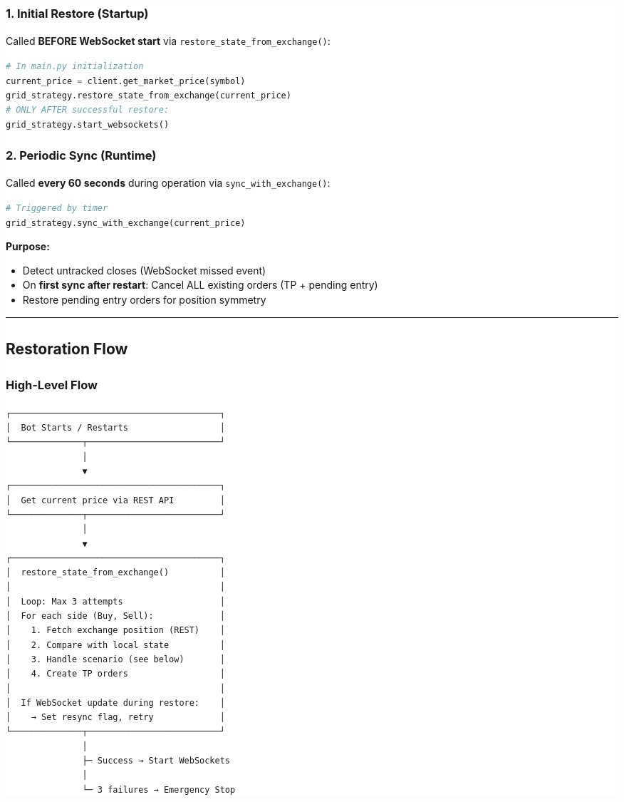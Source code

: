 ### 1. Initial Restore (Startup)
Called **BEFORE WebSocket start** via `restore_state_from_exchange()`:
```python
# In main.py initialization
current_price = client.get_market_price(symbol)
grid_strategy.restore_state_from_exchange(current_price)
# ONLY AFTER successful restore:
grid_strategy.start_websockets()
```

### 2. Periodic Sync (Runtime)
Called **every 60 seconds** during operation via `sync_with_exchange()`:
```python
# Triggered by timer
grid_strategy.sync_with_exchange(current_price)
```

**Purpose:**
- Detect untracked closes (WebSocket missed event)
- On **first sync after restart**: Cancel ALL existing orders (TP + pending entry)
- Restore pending entry orders for position symmetry

---

## Restoration Flow

### High-Level Flow
```
┌─────────────────────────────────────────┐
│  Bot Starts / Restarts                  │
└──────────────┬──────────────────────────┘
               │
               ▼
┌─────────────────────────────────────────┐
│  Get current price via REST API         │
└──────────────┬──────────────────────────┘
               │
               ▼
┌─────────────────────────────────────────┐
│  restore_state_from_exchange()          │
│                                         │
│  Loop: Max 3 attempts                   │
│  For each side (Buy, Sell):             │
│    1. Fetch exchange position (REST)    │
│    2. Compare with local state          │
│    3. Handle scenario (see below)       │
│    4. Create TP orders                  │
│                                         │
│  If WebSocket update during restore:    │
│    → Set resync flag, retry             │
└──────────────┬──────────────────────────┘
               │
               ├─ Success → Start WebSockets
               │
               └─ 3 failures → Emergency Stop
```
